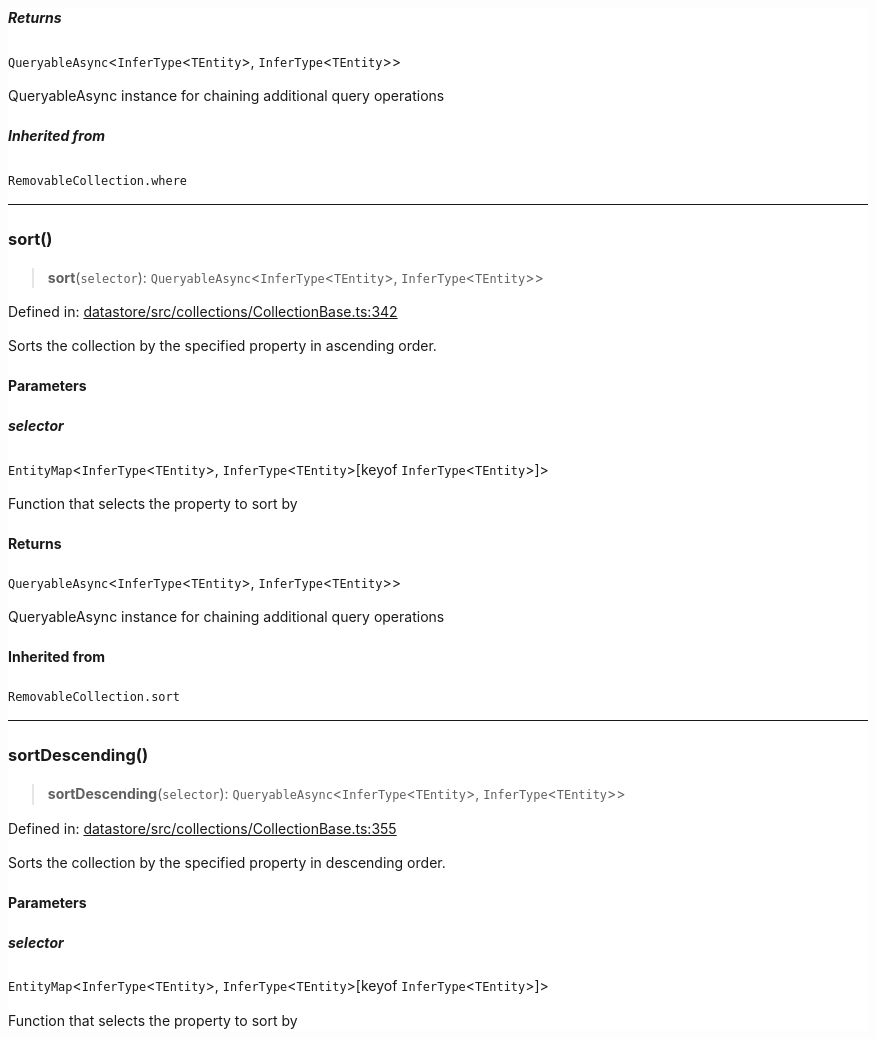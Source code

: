 ##### Returns

`QueryableAsync`\<`InferType`\<`TEntity`\>, `InferType`\<`TEntity`\>\>

QueryableAsync instance for chaining additional query operations

##### Inherited from

`RemovableCollection.where`

***

### sort()

> **sort**(`selector`): `QueryableAsync`\<`InferType`\<`TEntity`\>, `InferType`\<`TEntity`\>\>

Defined in: [datastore/src/collections/CollectionBase.ts:342](https://github.com/Agrejus/routier/blob/ae307d61bf9883ec014a438be7cbd96d2060d092/datastore/src/collections/CollectionBase.ts#L342)

Sorts the collection by the specified property in ascending order.

#### Parameters

##### selector

`EntityMap`\<`InferType`\<`TEntity`\>, `InferType`\<`TEntity`\>\[keyof `InferType`\<`TEntity`\>\]\>

Function that selects the property to sort by

#### Returns

`QueryableAsync`\<`InferType`\<`TEntity`\>, `InferType`\<`TEntity`\>\>

QueryableAsync instance for chaining additional query operations

#### Inherited from

`RemovableCollection.sort`

***

### sortDescending()

> **sortDescending**(`selector`): `QueryableAsync`\<`InferType`\<`TEntity`\>, `InferType`\<`TEntity`\>\>

Defined in: [datastore/src/collections/CollectionBase.ts:355](https://github.com/Agrejus/routier/blob/ae307d61bf9883ec014a438be7cbd96d2060d092/datastore/src/collections/CollectionBase.ts#L355)

Sorts the collection by the specified property in descending order.

#### Parameters

##### selector

`EntityMap`\<`InferType`\<`TEntity`\>, `InferType`\<`TEntity`\>\[keyof `InferType`\<`TEntity`\>\]\>

Function that selects the property to sort by

